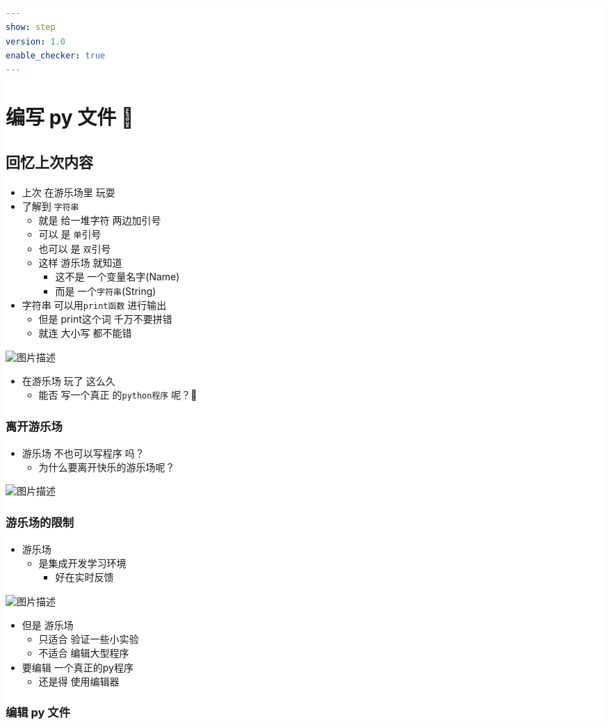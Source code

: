 ```yaml
---
show: step
version: 1.0
enable_checker: true
---
```


# 编写 py 文件 🥊

## 回忆上次内容

- 上次 在游乐场里 玩耍
- 了解到 `字符串` 
	- 就是 给一堆字符 两边加引号
	- 可以 是 `单`引号
	- 也可以 是 `双`引号
	- 这样 游乐场 就知道
		- 这不是 一个变量名字(Name)
		- 而是 一个`字符串`(String)
- 字符串 可以用`print函数` 进行输出
	- 但是 print这个词 千万不要拼错
	- 就连 大小写 都不能错

![图片描述](https://doc.shiyanlou.com/courses/uid1190679-20220919-1663563791305)

- 在游乐场 玩了 这么久
	- 能否 写一个真正 的`python程序` 呢？🤔

### 离开游乐场

- 游乐场 不也可以写程序 吗？
	- 为什么要离开快乐的游乐场呢？

![图片描述](https://doc.shiyanlou.com/courses/uid1190679-20230214-1676380552806)

### 游乐场的限制

- 游乐场 
	- 是集成开发学习环境
		- 好在实时反馈

![图片描述](https://doc.shiyanlou.com/courses/uid1190679-20230214-1676380682276)

- 但是 游乐场 
	- 只适合 验证一些小实验
	- 不适合 编辑大型程序
- 要编辑 一个真正的py程序
	- 还是得 使用编辑器

### 编辑 py 文件
